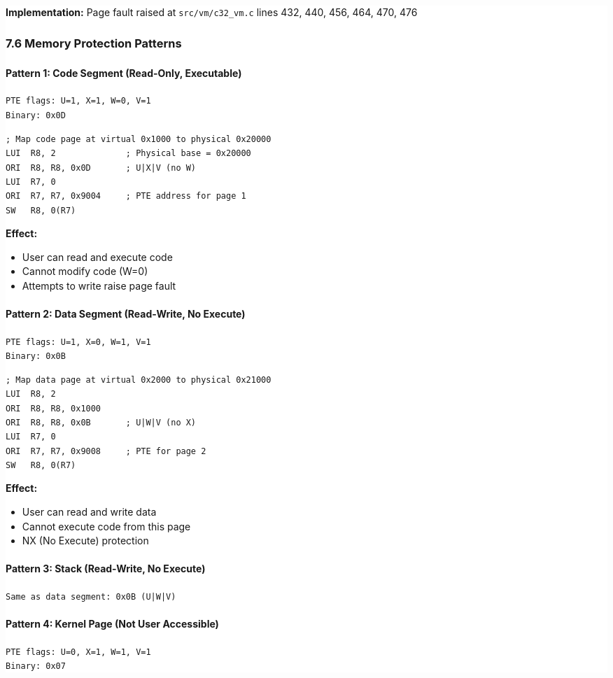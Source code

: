 **Implementation:** Page fault raised at `src/vm/c32_vm.c` lines 432, 440, 456, 464, 470, 476

### 7.6 Memory Protection Patterns

#### Pattern 1: Code Segment (Read-Only, Executable)

```
PTE flags: U=1, X=1, W=0, V=1
Binary: 0x0D
```

```assembly
; Map code page at virtual 0x1000 to physical 0x20000
LUI  R8, 2              ; Physical base = 0x20000
ORI  R8, R8, 0x0D       ; U|X|V (no W)
LUI  R7, 0
ORI  R7, R7, 0x9004     ; PTE address for page 1
SW   R8, 0(R7)
```

**Effect:**
- User can read and execute code
- Cannot modify code (W=0)
- Attempts to write raise page fault

#### Pattern 2: Data Segment (Read-Write, No Execute)

```
PTE flags: U=1, X=0, W=1, V=1
Binary: 0x0B
```

```assembly
; Map data page at virtual 0x2000 to physical 0x21000
LUI  R8, 2
ORI  R8, R8, 0x1000
ORI  R8, R8, 0x0B       ; U|W|V (no X)
LUI  R7, 0
ORI  R7, R7, 0x9008     ; PTE for page 2
SW   R8, 0(R7)
```

**Effect:**
- User can read and write data
- Cannot execute code from this page
- NX (No Execute) protection

#### Pattern 3: Stack (Read-Write, No Execute)

```
Same as data segment: 0x0B (U|W|V)
```

#### Pattern 4: Kernel Page (Not User Accessible)

```
PTE flags: U=0, X=1, W=1, V=1
Binary: 0x07
```
